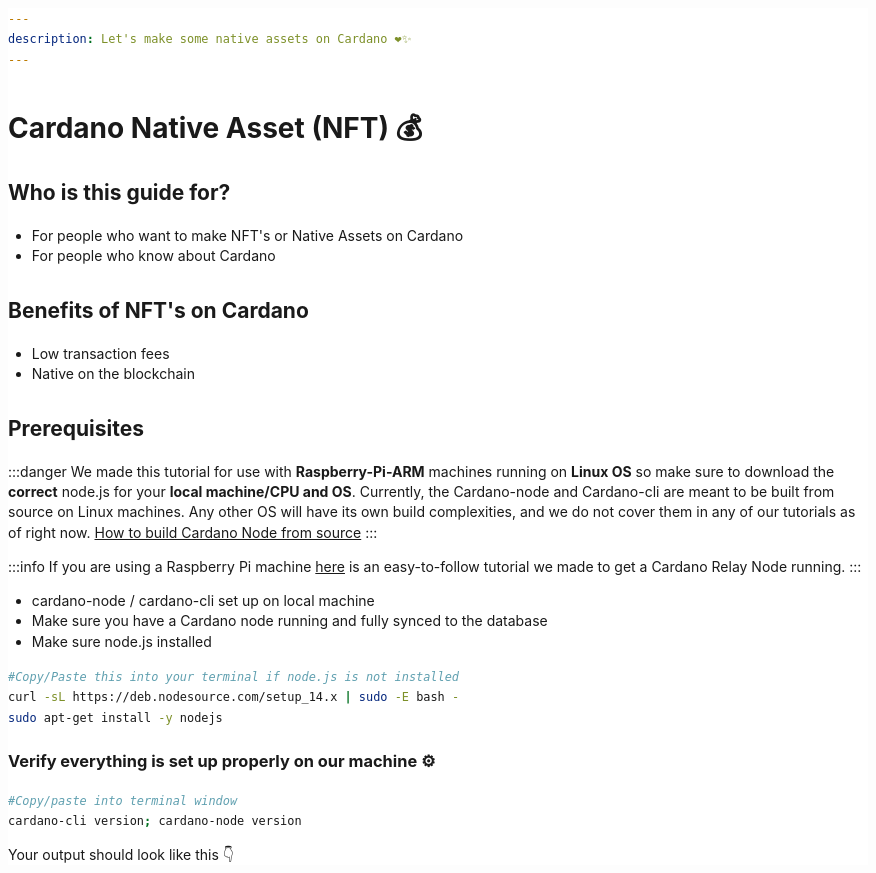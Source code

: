 ```yaml
---
description: Let's make some native assets on Cardano ❤️✨
---
```


# Cardano Native Asset (NFT) 💰

## Who is this guide for?

* For people who want to make NFT's or Native Assets on Cardano
* For people who know about Cardano

## Benefits of NFT's on Cardano

* Low transaction fees
* Native on the blockchain

## Prerequisites

:::danger
We made this tutorial for use with **Raspberry-Pi-ARM** machines running on **Linux OS** so make sure to download the **correct** node.js for your **local machine/CPU and OS**. Currently, the Cardano-node and Cardano-cli are meant to be built from source on Linux machines. Any other OS will have its own build complexities, and we do not cover them in any of our tutorials as of right now. [How to build Cardano Node from source](https://docs.cardano.org/projects/cardano-node/en/latest/getting-started/install.html)
:::

:::info
If you are using a Raspberry Pi machine [here](https://docs.armada-alliance.com/learn/beginner-guide-1/raspi-node) is an easy-to-follow tutorial we made to get a Cardano Relay Node running.
:::

* cardano-node / cardano-cli set up on local machine
* Make sure you have a Cardano node running and fully synced to the database
* Make sure node.js installed

```bash
#Copy/Paste this into your terminal if node.js is not installed
curl -sL https://deb.nodesource.com/setup_14.x | sudo -E bash -
sudo apt-get install -y nodejs
```

### Verify everything is set up properly on our machine ⚙️

```bash
#Copy/paste into terminal window
cardano-cli version; cardano-node version
```

Your output should look like this 👇
